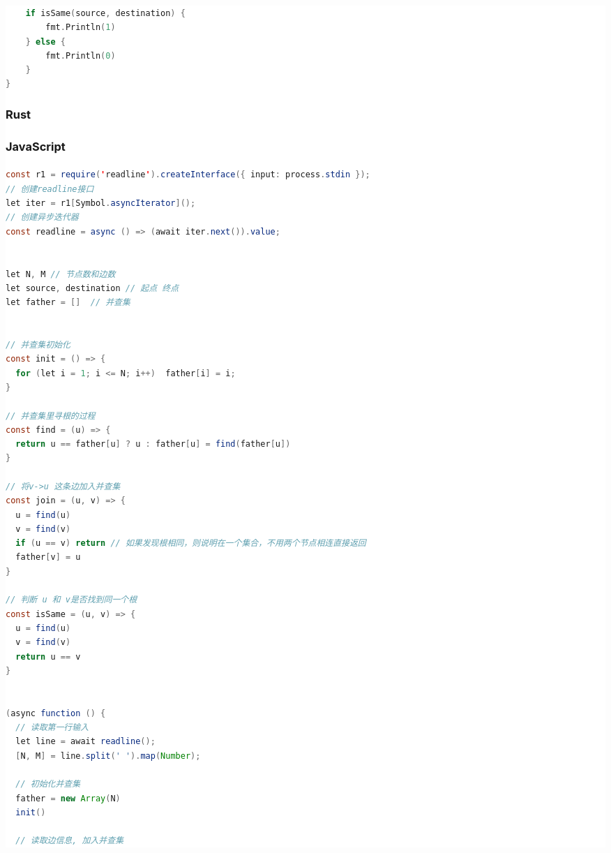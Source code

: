 ```go
    if isSame(source, destination) {
        fmt.Println(1)
    } else {
        fmt.Println(0)
    }
}


```

### Rust

### JavaScript

```java
const r1 = require('readline').createInterface({ input: process.stdin });
// 创建readline接口
let iter = r1[Symbol.asyncIterator]();
// 创建异步迭代器
const readline = async () => (await iter.next()).value;


let N, M // 节点数和边数
let source, destination // 起点 终点
let father = []  // 并查集


// 并查集初始化
const init = () => {
  for (let i = 1; i <= N; i++)  father[i] = i;
}

// 并查集里寻根的过程
const find = (u) => {
  return u == father[u] ? u : father[u] = find(father[u])
}

// 将v->u 这条边加入并查集
const join = (u, v) => {
  u = find(u)
  v = find(v)
  if (u == v) return // 如果发现根相同，则说明在一个集合，不用两个节点相连直接返回
  father[v] = u
}

// 判断 u 和 v是否找到同一个根
const isSame = (u, v) => {
  u = find(u)
  v = find(v)
  return u == v
}


(async function () {
  // 读取第一行输入
  let line = await readline();
  [N, M] = line.split(' ').map(Number);

  // 初始化并查集
  father = new Array(N)
  init()

  // 读取边信息, 加入并查集
```